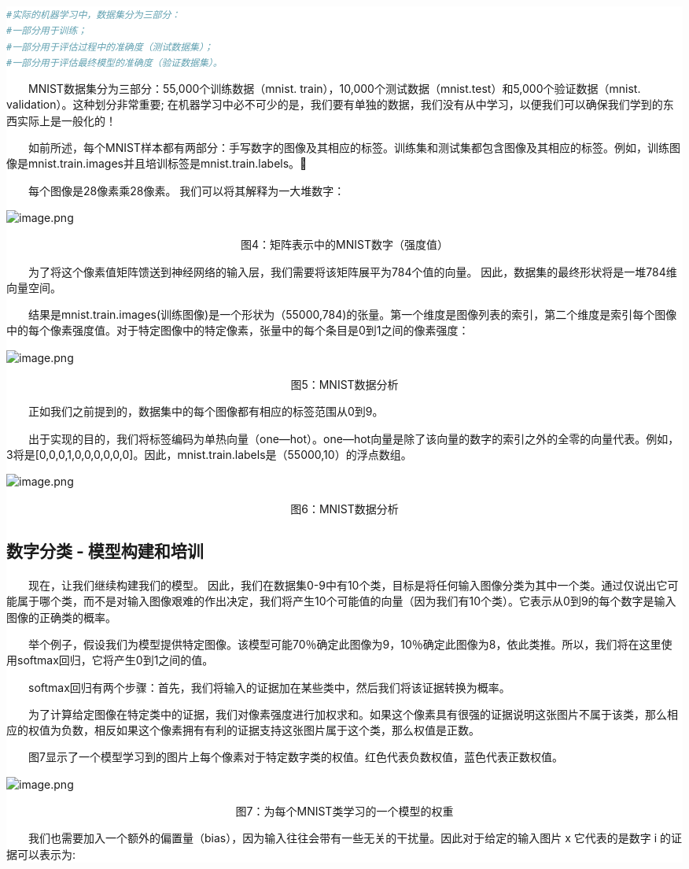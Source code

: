

```python
#实际的机器学习中，数据集分为三部分：
#一部分用于训练；
#一部分用于评估过程中的准确度（测试数据集）；
#一部分用于评估最终模型的准确度（验证数据集）。
```

&#8195;&#8195;MNIST数据集分为三部分：55,000个训练数据（mnist. train），10,000个测试数据（mnist.test）和5,000个验证数据（mnist. validation）。这种划分非常重要; 在机器学习中必不可少的是，我们要有单独的数据，我们没有从中学习，以便我们可以确保我们学到的东西实际上是一般化的！

&#8195;&#8195;如前所述，每个MNIST样本都有两部分：手写数字的图像及其相应的标签。训练集和测试集都包含图像及其相应的标签。例如，训练图像是mnist.train.images并且培训标签是mnist.train.labels。􀁎

&#8195;&#8195;每个图像是28像素乘28像素。 我们可以将其解释为一大堆数字：

![image.png](./4.png)

<center>图4：矩阵表示中的MNIST数字（强度值）</center> 

&#8195;&#8195;为了将这个像素值矩阵馈送到神经网络的输入层，我们需要将该矩阵展平为784个值的向量。 因此，数据集的最终形状将是一堆784维向量空间。

&#8195;&#8195;结果是mnist.train.images(训练图像)是一个形状为（55000,784)的张量。第一个维度是图像列表的索引，第二个维度是索引每个图像中的每个像素强度值。对于特定图像中的特定像素，张量中的每个条目是0到1之间的像素强度：

![image.png](./5.png)

<center>图5：MNIST数据分析</center> 

&#8195;&#8195;正如我们之前提到的，数据集中的每个图像都有相应的标签范围从0到9。

&#8195;&#8195;出于实现的目的，我们将标签编码为单热向量（one—hot）。one—hot向量是除了该向量的数字的索引之外的全零的向量代表。例如，3将是[0,0,0,1,0,0,0,0,0,0]。因此，mnist.train.labels是（55000,10）的浮点数组。

![image.png](./6.png)

<center>图6：MNIST数据分析</center> 

## 数字分类 - 模型构建和培训

&#8195;&#8195;现在，让我们继续构建我们的模型。 因此，我们在数据集0-9中有10个类，目标是将任何输入图像分类为其中一个类。通过仅说出它可能属于哪个类，而不是对输入图像艰难的作出决定，我们将产生10个可能值的向量（因为我们有10个类）。它表示从0到9的每个数字是输入图像的正确类的概率。

&#8195;&#8195;举个例子，假设我们为模型提供特定图像。该模型可能70％确定此图像为9，10％确定此图像为8，依此类推。所以，我们将在这里使用softmax回归，它将产生0到1之间的值。

&#8195;&#8195;softmax回归有两个步骤：首先，我们将输入的证据加在某些类中，然后我们将该证据转换为概率。

&#8195;&#8195;为了计算给定图像在特定类中的证据，我们对像素强度进行加权求和。如果这个像素具有很强的证据说明这张图片不属于该类，那么相应的权值为负数，相反如果这个像素拥有有利的证据支持这张图片属于这个类，那么权值是正数。

&#8195;&#8195;图7显示了一个模型学习到的图片上每个像素对于特定数字类的权值。红色代表负数权值，蓝色代表正数权值。

![image.png](./7.png)

<center>图7：为每个MNIST类学习的一个模型的权重</center> 

&#8195;&#8195;我们也需要加入一个额外的偏置量（bias），因为输入往往会带有一些无关的干扰量。因此对于给定的输入图片 x 它代表的是数字 i 的证据可以表示为:
